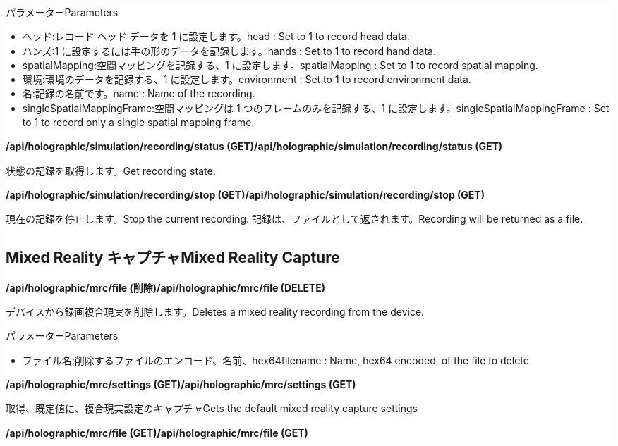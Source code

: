 <span data-ttu-id="0a4eb-245">パラメーター</span><span class="sxs-lookup"><span data-stu-id="0a4eb-245">Parameters</span></span>
* <span data-ttu-id="0a4eb-246">ヘッド:レコード ヘッド データを 1 に設定します。</span><span class="sxs-lookup"><span data-stu-id="0a4eb-246">head : Set to 1 to record head data.</span></span>
* <span data-ttu-id="0a4eb-247">ハンズ:1 に設定するには手の形のデータを記録します。</span><span class="sxs-lookup"><span data-stu-id="0a4eb-247">hands : Set to 1 to record hand data.</span></span>
* <span data-ttu-id="0a4eb-248">spatialMapping:空間マッピングを記録する、1 に設定します。</span><span class="sxs-lookup"><span data-stu-id="0a4eb-248">spatialMapping : Set to 1 to record spatial mapping.</span></span>
* <span data-ttu-id="0a4eb-249">環境:環境のデータを記録する、1 に設定します。</span><span class="sxs-lookup"><span data-stu-id="0a4eb-249">environment : Set to 1 to record environment data.</span></span>
* <span data-ttu-id="0a4eb-250">名:記録の名前です。</span><span class="sxs-lookup"><span data-stu-id="0a4eb-250">name : Name of the recording.</span></span>
* <span data-ttu-id="0a4eb-251">singleSpatialMappingFrame:空間マッピングは 1 つのフレームのみを記録する、1 に設定します。</span><span class="sxs-lookup"><span data-stu-id="0a4eb-251">singleSpatialMappingFrame : Set to 1 to record only a single spatial mapping frame.</span></span>

<span data-ttu-id="0a4eb-252">**/api/holographic/simulation/recording/status (GET)**</span><span class="sxs-lookup"><span data-stu-id="0a4eb-252">**/api/holographic/simulation/recording/status (GET)**</span></span>

<span data-ttu-id="0a4eb-253">状態の記録を取得します。</span><span class="sxs-lookup"><span data-stu-id="0a4eb-253">Get recording state.</span></span>

<span data-ttu-id="0a4eb-254">**/api/holographic/simulation/recording/stop (GET)**</span><span class="sxs-lookup"><span data-stu-id="0a4eb-254">**/api/holographic/simulation/recording/stop (GET)**</span></span>

<span data-ttu-id="0a4eb-255">現在の記録を停止します。</span><span class="sxs-lookup"><span data-stu-id="0a4eb-255">Stop the current recording.</span></span> <span data-ttu-id="0a4eb-256">記録は、ファイルとして返されます。</span><span class="sxs-lookup"><span data-stu-id="0a4eb-256">Recording will be returned as a file.</span></span>

## <a name="mixed-reality-capture"></a><span data-ttu-id="0a4eb-257">Mixed Reality キャプチャ</span><span class="sxs-lookup"><span data-stu-id="0a4eb-257">Mixed Reality Capture</span></span>

<span data-ttu-id="0a4eb-258">**/api/holographic/mrc/file (削除)**</span><span class="sxs-lookup"><span data-stu-id="0a4eb-258">**/api/holographic/mrc/file (DELETE)**</span></span>

<span data-ttu-id="0a4eb-259">デバイスから録画複合現実を削除します。</span><span class="sxs-lookup"><span data-stu-id="0a4eb-259">Deletes a mixed reality recording from the device.</span></span>

<span data-ttu-id="0a4eb-260">パラメーター</span><span class="sxs-lookup"><span data-stu-id="0a4eb-260">Parameters</span></span>
* <span data-ttu-id="0a4eb-261">ファイル名:削除するファイルのエンコード、名前、hex64</span><span class="sxs-lookup"><span data-stu-id="0a4eb-261">filename : Name, hex64 encoded, of the file to delete</span></span>

<span data-ttu-id="0a4eb-262">**/api/holographic/mrc/settings (GET)**</span><span class="sxs-lookup"><span data-stu-id="0a4eb-262">**/api/holographic/mrc/settings (GET)**</span></span>

<span data-ttu-id="0a4eb-263">取得、既定値に、複合現実設定のキャプチャ</span><span class="sxs-lookup"><span data-stu-id="0a4eb-263">Gets the default mixed reality capture settings</span></span>

<span data-ttu-id="0a4eb-264">**/api/holographic/mrc/file (GET)**</span><span class="sxs-lookup"><span data-stu-id="0a4eb-264">**/api/holographic/mrc/file (GET)**</span></span>
